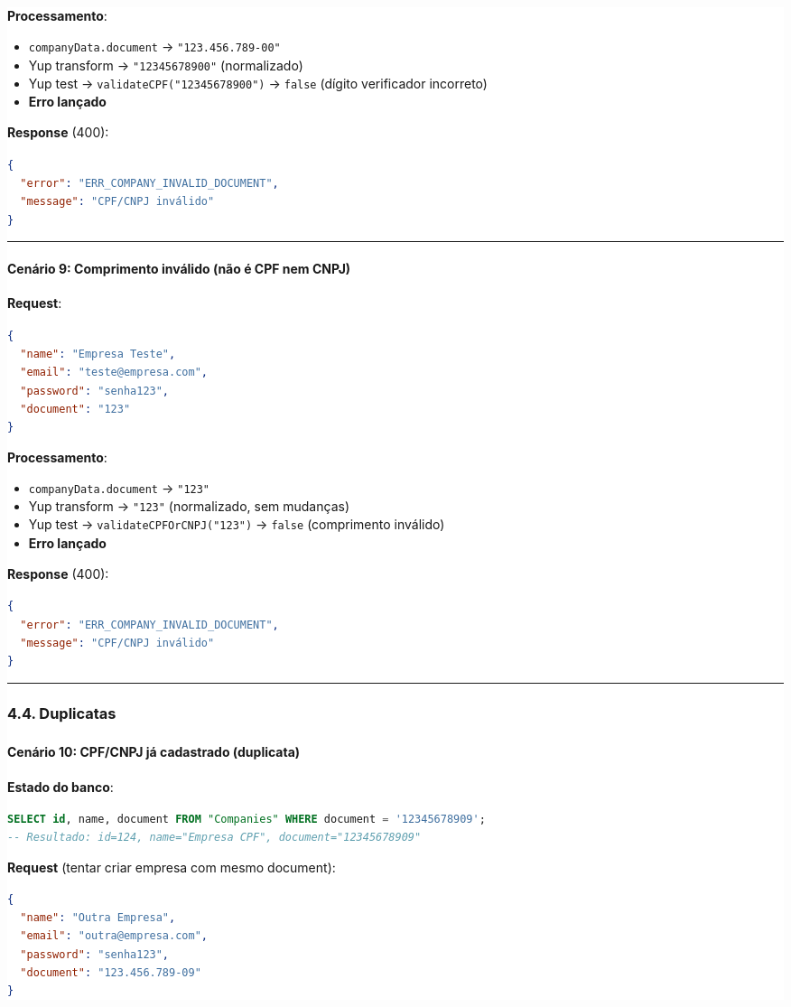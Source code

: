 **Processamento**:
- `companyData.document` → `"123.456.789-00"`
- Yup transform → `"12345678900"` (normalizado)
- Yup test → `validateCPF("12345678900")` → `false` (dígito verificador incorreto)
- **Erro lançado**

**Response** (400):
```json
{
  "error": "ERR_COMPANY_INVALID_DOCUMENT",
  "message": "CPF/CNPJ inválido"
}
```

---

#### Cenário 9: Comprimento inválido (não é CPF nem CNPJ)

**Request**:
```json
{
  "name": "Empresa Teste",
  "email": "teste@empresa.com",
  "password": "senha123",
  "document": "123"
}
```

**Processamento**:
- `companyData.document` → `"123"`
- Yup transform → `"123"` (normalizado, sem mudanças)
- Yup test → `validateCPFOrCNPJ("123")` → `false` (comprimento inválido)
- **Erro lançado**

**Response** (400):
```json
{
  "error": "ERR_COMPANY_INVALID_DOCUMENT",
  "message": "CPF/CNPJ inválido"
}
```

---

### 4.4. Duplicatas

#### Cenário 10: CPF/CNPJ já cadastrado (duplicata)

**Estado do banco**:
```sql
SELECT id, name, document FROM "Companies" WHERE document = '12345678909';
-- Resultado: id=124, name="Empresa CPF", document="12345678909"
```

**Request** (tentar criar empresa com mesmo document):
```json
{
  "name": "Outra Empresa",
  "email": "outra@empresa.com",
  "password": "senha123",
  "document": "123.456.789-09"
}
```
